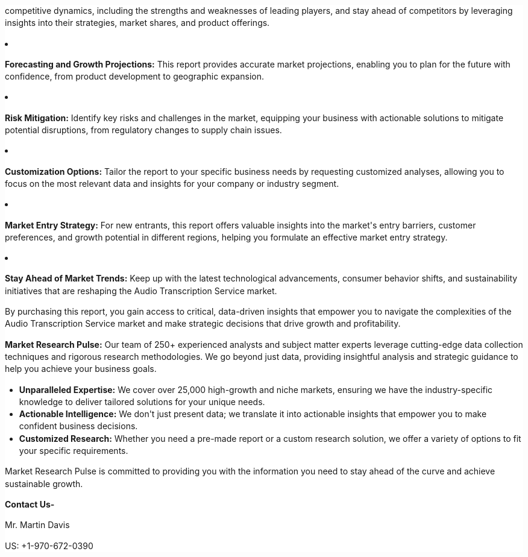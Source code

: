 competitive dynamics, including the strengths and weaknesses of leading players, and stay ahead of competitors by leveraging insights into their strategies, market shares, and product offerings.</p></li><li><p><strong>Forecasting and Growth Projections:</strong> This report provides accurate market projections, enabling you to plan for the future with confidence, from product development to geographic expansion.</p></li><li><p><strong>Risk Mitigation:</strong> Identify key risks and challenges in the market, equipping your business with actionable solutions to mitigate potential disruptions, from regulatory changes to supply chain issues.</p></li><li><p><strong>Customization Options:</strong> Tailor the report to your specific business needs by requesting customized analyses, allowing you to focus on the most relevant data and insights for your company or industry segment.</p></li><li><p><strong>Market Entry Strategy:</strong> For new entrants, this report offers valuable insights into the market's entry barriers, customer preferences, and growth potential in different regions, helping you formulate an effective market entry strategy.</p></li><li><p><strong>Stay Ahead of Market Trends:</strong> Keep up with the latest technological advancements, consumer behavior shifts, and sustainability initiatives that are reshaping the Audio Transcription Service market.</p></li></ol><p>By purchasing this report, you gain access to critical, data-driven insights that empower you to navigate the complexities of the Audio Transcription Service market and make strategic decisions that drive growth and profitability.</p><p><strong>Market Research Pulse:</strong>&nbsp;Our team of 250+ experienced analysts and subject matter experts leverage cutting-edge data collection techniques and rigorous research methodologies. We go beyond just data, providing insightful analysis and strategic guidance to help you achieve your business goals.</p><ul><li><strong>Unparalleled Expertise:</strong>&nbsp;We cover over 25,000 high-growth and niche markets, ensuring we have the industry-specific knowledge to deliver tailored solutions for your unique needs.</li><li><strong>Actionable Intelligence:</strong>&nbsp;We don't just present data; we translate it into actionable insights that empower you to make confident business decisions.</li><li><strong>Customized Research:</strong>&nbsp;Whether you need a pre-made report or a custom research solution, we offer a variety of options to fit your specific requirements.</li></ul><p>Market Research Pulse is committed to providing you with the information you need to stay ahead of the curve and achieve sustainable growth.</p><p><strong>Contact Us-</strong></p><p>Mr. Martin Davis</p><p>US: +1-970-672-0390</p>

